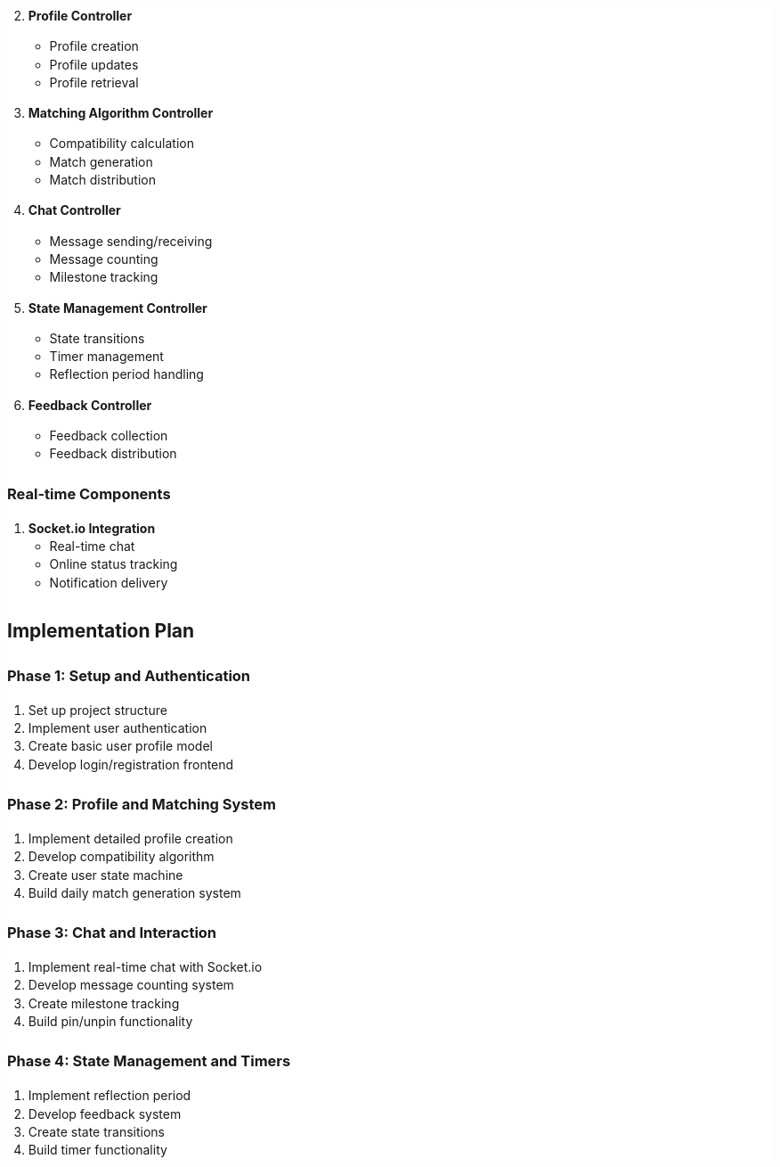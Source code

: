 2. **Profile Controller**
   - Profile creation
   - Profile updates
   - Profile retrieval

3. **Matching Algorithm Controller**
   - Compatibility calculation
   - Match generation
   - Match distribution

4. **Chat Controller**
   - Message sending/receiving
   - Message counting
   - Milestone tracking

5. **State Management Controller**
   - State transitions
   - Timer management
   - Reflection period handling

6. **Feedback Controller**
   - Feedback collection
   - Feedback distribution

### Real-time Components
1. **Socket.io Integration**
   - Real-time chat
   - Online status tracking
   - Notification delivery

## Implementation Plan

### Phase 1: Setup and Authentication
1. Set up project structure
2. Implement user authentication
3. Create basic user profile model
4. Develop login/registration frontend

### Phase 2: Profile and Matching System
1. Implement detailed profile creation
2. Develop compatibility algorithm
3. Create user state machine
4. Build daily match generation system

### Phase 3: Chat and Interaction
1. Implement real-time chat with Socket.io
2. Develop message counting system
3. Create milestone tracking
4. Build pin/unpin functionality

### Phase 4: State Management and Timers
1. Implement reflection period
2. Develop feedback system
3. Create state transitions
4. Build timer functionality
